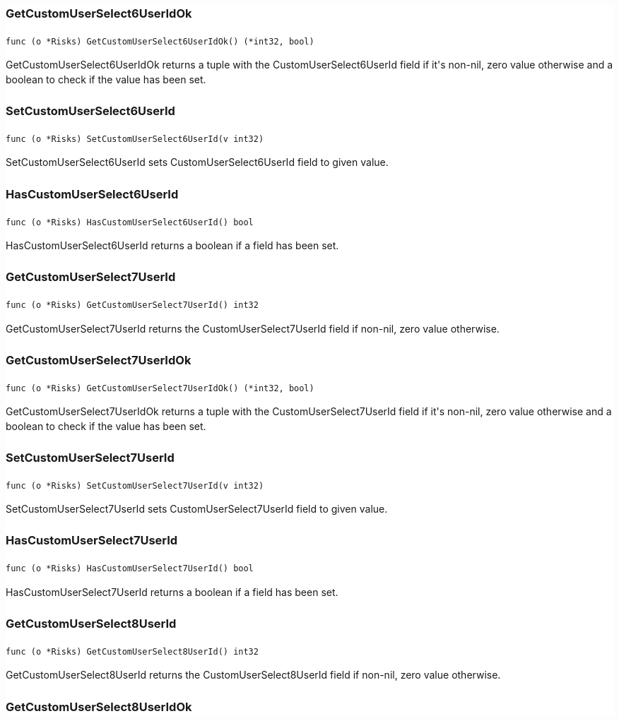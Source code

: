 ### GetCustomUserSelect6UserIdOk

`func (o *Risks) GetCustomUserSelect6UserIdOk() (*int32, bool)`

GetCustomUserSelect6UserIdOk returns a tuple with the CustomUserSelect6UserId field if it's non-nil, zero value otherwise
and a boolean to check if the value has been set.

### SetCustomUserSelect6UserId

`func (o *Risks) SetCustomUserSelect6UserId(v int32)`

SetCustomUserSelect6UserId sets CustomUserSelect6UserId field to given value.

### HasCustomUserSelect6UserId

`func (o *Risks) HasCustomUserSelect6UserId() bool`

HasCustomUserSelect6UserId returns a boolean if a field has been set.

### GetCustomUserSelect7UserId

`func (o *Risks) GetCustomUserSelect7UserId() int32`

GetCustomUserSelect7UserId returns the CustomUserSelect7UserId field if non-nil, zero value otherwise.

### GetCustomUserSelect7UserIdOk

`func (o *Risks) GetCustomUserSelect7UserIdOk() (*int32, bool)`

GetCustomUserSelect7UserIdOk returns a tuple with the CustomUserSelect7UserId field if it's non-nil, zero value otherwise
and a boolean to check if the value has been set.

### SetCustomUserSelect7UserId

`func (o *Risks) SetCustomUserSelect7UserId(v int32)`

SetCustomUserSelect7UserId sets CustomUserSelect7UserId field to given value.

### HasCustomUserSelect7UserId

`func (o *Risks) HasCustomUserSelect7UserId() bool`

HasCustomUserSelect7UserId returns a boolean if a field has been set.

### GetCustomUserSelect8UserId

`func (o *Risks) GetCustomUserSelect8UserId() int32`

GetCustomUserSelect8UserId returns the CustomUserSelect8UserId field if non-nil, zero value otherwise.

### GetCustomUserSelect8UserIdOk
